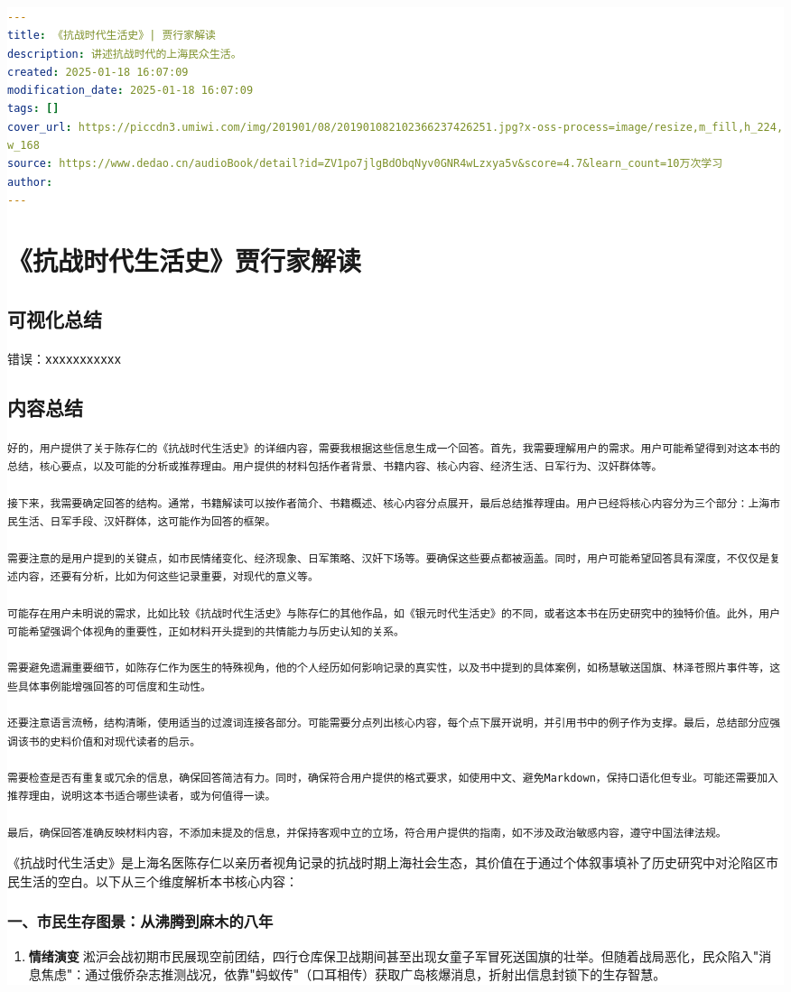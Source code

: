 ```yaml
---
title: 《抗战时代生活史》| 贾行家解读
description: 讲述抗战时代的上海民众生活。
created: 2025-01-18 16:07:09
modification_date: 2025-01-18 16:07:09
tags: []
cover_url: https://piccdn3.umiwi.com/img/201901/08/201901082102366237426251.jpg?x-oss-process=image/resize,m_fill,h_224,w_168
source: https://www.dedao.cn/audioBook/detail?id=ZV1po7jlgBdObqNyv0GNR4wLzxya5v&score=4.7&learn_count=10万次学习
author:
---
```


# 《抗战时代生活史》贾行家解读

## 可视化总结

错误：xxxxxxxxxxx

## 内容总结

```ad-think
好的，用户提供了关于陈存仁的《抗战时代生活史》的详细内容，需要我根据这些信息生成一个回答。首先，我需要理解用户的需求。用户可能希望得到对这本书的总结，核心要点，以及可能的分析或推荐理由。用户提供的材料包括作者背景、书籍内容、核心内容、经济生活、日军行为、汉奸群体等。

接下来，我需要确定回答的结构。通常，书籍解读可以按作者简介、书籍概述、核心内容分点展开，最后总结推荐理由。用户已经将核心内容分为三个部分：上海市民生活、日军手段、汉奸群体，这可能作为回答的框架。

需要注意的是用户提到的关键点，如市民情绪变化、经济现象、日军策略、汉奸下场等。要确保这些要点都被涵盖。同时，用户可能希望回答具有深度，不仅仅是复述内容，还要有分析，比如为何这些记录重要，对现代的意义等。

可能存在用户未明说的需求，比如比较《抗战时代生活史》与陈存仁的其他作品，如《银元时代生活史》的不同，或者这本书在历史研究中的独特价值。此外，用户可能希望强调个体视角的重要性，正如材料开头提到的共情能力与历史认知的关系。

需要避免遗漏重要细节，如陈存仁作为医生的特殊视角，他的个人经历如何影响记录的真实性，以及书中提到的具体案例，如杨慧敏送国旗、林泽苍照片事件等，这些具体事例能增强回答的可信度和生动性。

还要注意语言流畅，结构清晰，使用适当的过渡词连接各部分。可能需要分点列出核心内容，每个点下展开说明，并引用书中的例子作为支撑。最后，总结部分应强调该书的史料价值和对现代读者的启示。

需要检查是否有重复或冗余的信息，确保回答简洁有力。同时，确保符合用户提供的格式要求，如使用中文、避免Markdown，保持口语化但专业。可能还需要加入推荐理由，说明这本书适合哪些读者，或为何值得一读。

最后，确保回答准确反映材料内容，不添加未提及的信息，并保持客观中立的立场，符合用户提供的指南，如不涉及政治敏感内容，遵守中国法律法规。
```

《抗战时代生活史》是上海名医陈存仁以亲历者视角记录的抗战时期上海社会生态，其价值在于通过个体叙事填补了历史研究中对沦陷区市民生活的空白。以下从三个维度解析本书核心内容：

### 一、市民生存图景：从沸腾到麻木的八年

1. **情绪演变**
淞沪会战初期市民展现空前团结，四行仓库保卫战期间甚至出现女童子军冒死送国旗的壮举。但随着战局恶化，民众陷入"消息焦虑"：通过俄侨杂志推测战况，依靠"蚂蚁传"（口耳相传）获取广岛核爆消息，折射出信息封锁下的生存智慧。
